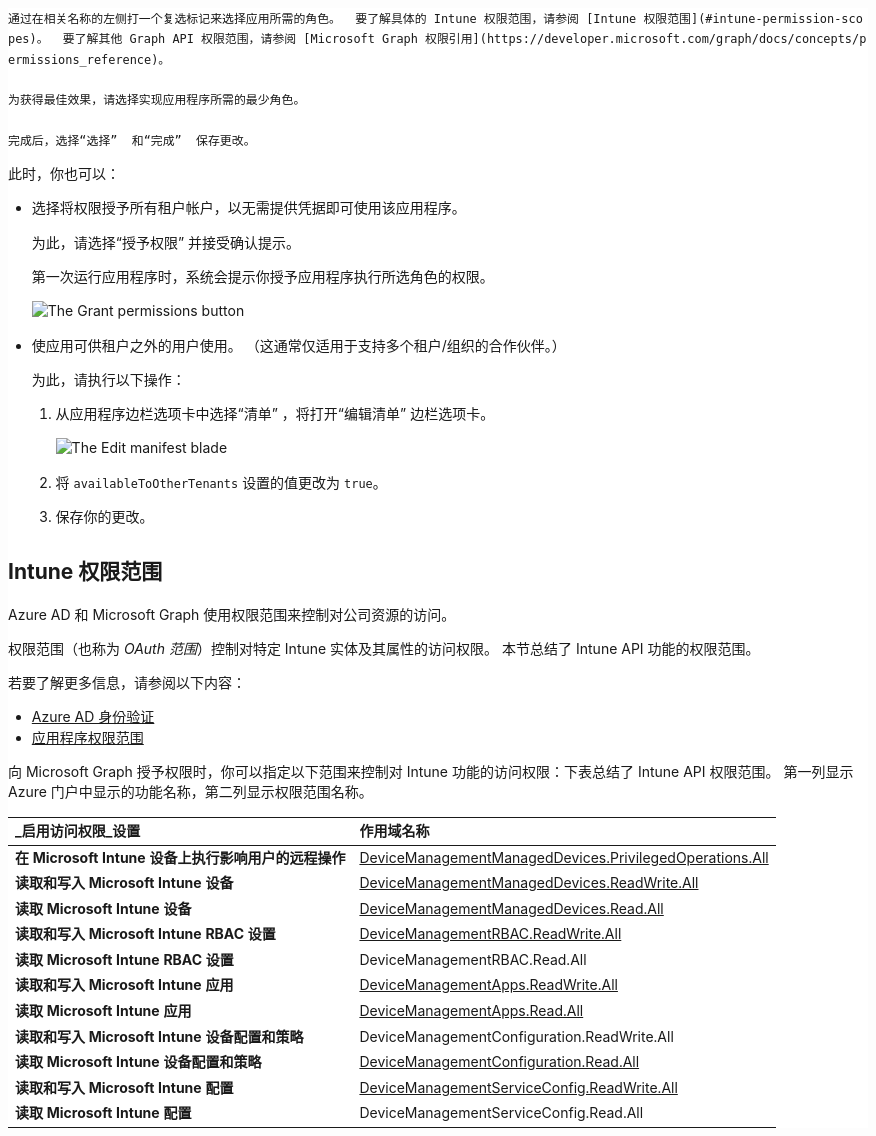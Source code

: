     通过在相关名称的左侧打一个复选标记来选择应用所需的角色。  要了解具体的 Intune 权限范围，请参阅 [Intune 权限范围](#intune-permission-scopes)。  要了解其他 Graph API 权限范围，请参阅 [Microsoft Graph 权限引用](https://developer.microsoft.com/graph/docs/concepts/permissions_reference)。

    为获得最佳效果，请选择实现应用程序所需的最少角色。

    完成后，选择“选择”  和“完成”  保存更改。

此时，你也可以：

- 选择将权限授予所有租户帐户，以无需提供凭据即可使用该应用程序。  

    为此，请选择“授予权限”  并接受确认提示。

    第一次运行应用程序时，系统会提示你授予应用程序执行所选角色的权限。

    <img src="../media/azure-ad-grant-perm.png" width="351" height="162" alt="The Grant permissions button" />

- 使应用可供租户之外的用户使用。  （这通常仅适用于支持多个租户/组织的合作伙伴。）  

    为此，请执行以下操作：

  1. 从应用程序边栏选项卡中选择“清单”  ，将打开“编辑清单”  边栏选项卡。

     <img src="../media/azure-ad-edit-mft.png" width="295" height="114" alt="The Edit manifest blade" />

  2. 将 `availableToOtherTenants` 设置的值更改为 `true`。

  3. 保存你的更改。

## <a name="intune-permission-scopes"></a>Intune 权限范围

Azure AD 和 Microsoft Graph 使用权限范围来控制对公司资源的访问。  

权限范围（也称为 _OAuth 范围_）控制对特定 Intune 实体及其属性的访问权限。 本节总结了 Intune API 功能的权限范围。

若要了解更多信息，请参阅以下内容：
- [Azure AD 身份验证](https://docs.microsoft.com/azure/active-directory/connect/active-directory-aadconnect-pass-through-authentication)
- [应用程序权限范围](https://docs.microsoft.com/azure/active-directory/develop/active-directory-v2-scopes)

向 Microsoft Graph 授予权限时，你可以指定以下范围来控制对 Intune 功能的访问权限：下表总结了 Intune API 权限范围。  第一列显示 Azure 门户中显示的功能名称，第二列显示权限范围名称。

_启用访问权限_设置 | 作用域名称
:--|:--
__在 Microsoft Intune 设备上执行影响用户的远程操作__ | [DeviceManagementManagedDevices.PrivilegedOperations.All](#mgd-po)
__读取和写入 Microsoft Intune 设备__ | [DeviceManagementManagedDevices.ReadWrite.All](#mgd-rw)
__读取 Microsoft Intune 设备__ | [DeviceManagementManagedDevices.Read.All](#mgd-ro)
__读取和写入 Microsoft Intune RBAC 设置__ | [DeviceManagementRBAC.ReadWrite.All](#rac-rw)
__读取 Microsoft Intune RBAC 设置__ | DeviceManagementRBAC.Read.All
__读取和写入 Microsoft Intune 应用__ | [DeviceManagementApps.ReadWrite.All](#app-rw)
__读取 Microsoft Intune 应用__ | [DeviceManagementApps.Read.All](#app-ro)
__读取和写入 Microsoft Intune 设备配置和策略__ | DeviceManagementConfiguration.ReadWrite.All
__读取 Microsoft Intune 设备配置和策略__ | [DeviceManagementConfiguration.Read.All](#cfg-ro)
__读取和写入 Microsoft Intune 配置__ | [DeviceManagementServiceConfig.ReadWrite.All](#svc-rw)
__读取 Microsoft Intune 配置__ | DeviceManagementServiceConfig.Read.All

